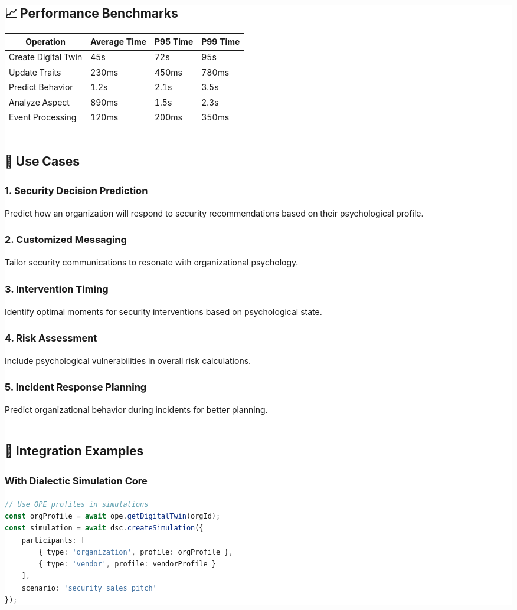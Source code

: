 
## 📈 Performance Benchmarks

| Operation | Average Time | P95 Time | P99 Time |
|-----------|--------------|----------|----------|
| Create Digital Twin | 45s | 72s | 95s |
| Update Traits | 230ms | 450ms | 780ms |
| Predict Behavior | 1.2s | 2.1s | 3.5s |
| Analyze Aspect | 890ms | 1.5s | 2.3s |
| Event Processing | 120ms | 200ms | 350ms |

---

## 🎯 Use Cases

### 1. Security Decision Prediction
Predict how an organization will respond to security recommendations based on their psychological profile.

### 2. Customized Messaging
Tailor security communications to resonate with organizational psychology.

### 3. Intervention Timing
Identify optimal moments for security interventions based on psychological state.

### 4. Risk Assessment
Include psychological vulnerabilities in overall risk calculations.

### 5. Incident Response Planning
Predict organizational behavior during incidents for better planning.

---

## 🔄 Integration Examples

### With Dialectic Simulation Core

```typescript
// Use OPE profiles in simulations
const orgProfile = await ope.getDigitalTwin(orgId);
const simulation = await dsc.createSimulation({
    participants: [
        { type: 'organization', profile: orgProfile },
        { type: 'vendor', profile: vendorProfile }
    ],
    scenario: 'security_sales_pitch'
});
```
